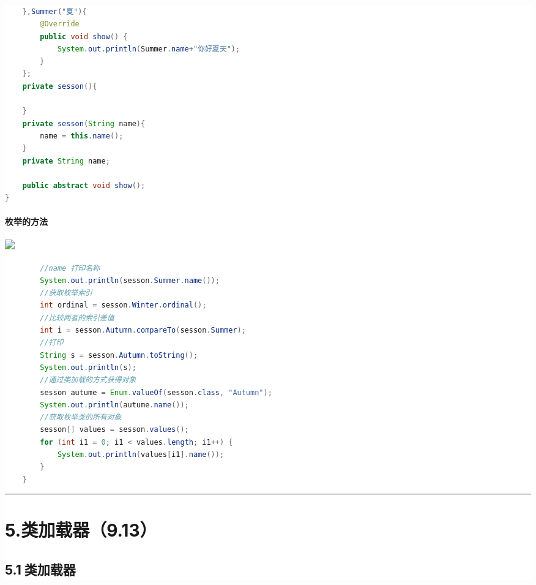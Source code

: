 ```java
    },Summer("夏"){
        @Override
        public void show() {
            System.out.println(Summer.name+"你好夏天");
        }
    };
    private sesson(){

    }
    private sesson(String name){
        name = this.name();
    }
    private String name;

    public abstract void show();
}
```

#### 枚举的方法

![](https://cdn.jsdelivr.net/gh/lamatehu/lamateimg//img/202209121834418.png)

```java
        //name 打印名称
        System.out.println(sesson.Summer.name());
        //获取枚举索引
        int ordinal = sesson.Winter.ordinal();
        //比较两者的索引差值
        int i = sesson.Autumn.compareTo(sesson.Summer);
        //打印
        String s = sesson.Autumn.toString();
        System.out.println(s);
        //通过类加载的方式获得对象
        sesson autume = Enum.valueOf(sesson.class, "Autumn");
        System.out.println(autume.name());
        //获取枚举类的所有对象
        sesson[] values = sesson.values();
        for (int i1 = 0; i1 < values.length; i1++) {
            System.out.println(values[i1].name());
        }
    }
```

----

## 

# 5.类加载器（9.13）

## 5.1 类加载器
